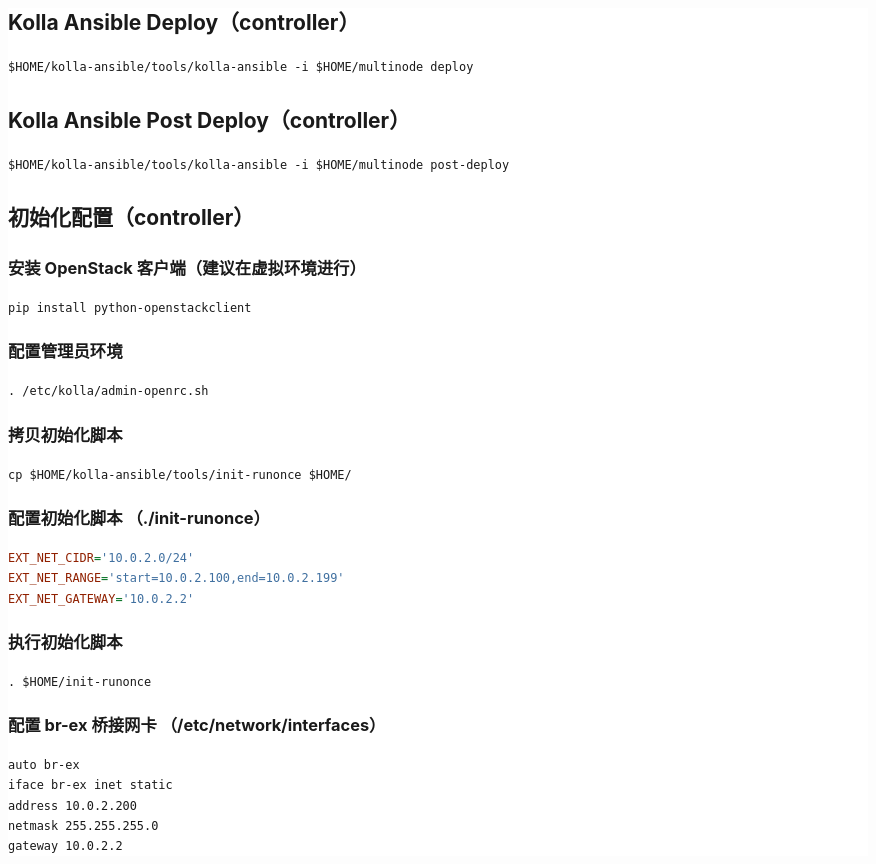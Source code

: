 ## Kolla Ansible Deploy（controller）

```shell
$HOME/kolla-ansible/tools/kolla-ansible -i $HOME/multinode deploy
```

## Kolla Ansible Post Deploy（controller）

```shell
$HOME/kolla-ansible/tools/kolla-ansible -i $HOME/multinode post-deploy
```

## 初始化配置（controller）

### 安装 OpenStack 客户端（建议在虚拟环境进行）

```shell
pip install python-openstackclient
```

### 配置管理员环境

```shell
. /etc/kolla/admin-openrc.sh
```

### 拷贝初始化脚本

```shell
cp $HOME/kolla-ansible/tools/init-runonce $HOME/
```

### 配置初始化脚本 （./init-runonce）

```ini
EXT_NET_CIDR='10.0.2.0/24'
EXT_NET_RANGE='start=10.0.2.100,end=10.0.2.199'
EXT_NET_GATEWAY='10.0.2.2'
```

### 执行初始化脚本

```shell
. $HOME/init-runonce
```

### 配置 br-ex 桥接网卡 （/etc/network/interfaces）

```plain
auto br-ex
iface br-ex inet static
address 10.0.2.200
netmask 255.255.255.0
gateway 10.0.2.2
```
